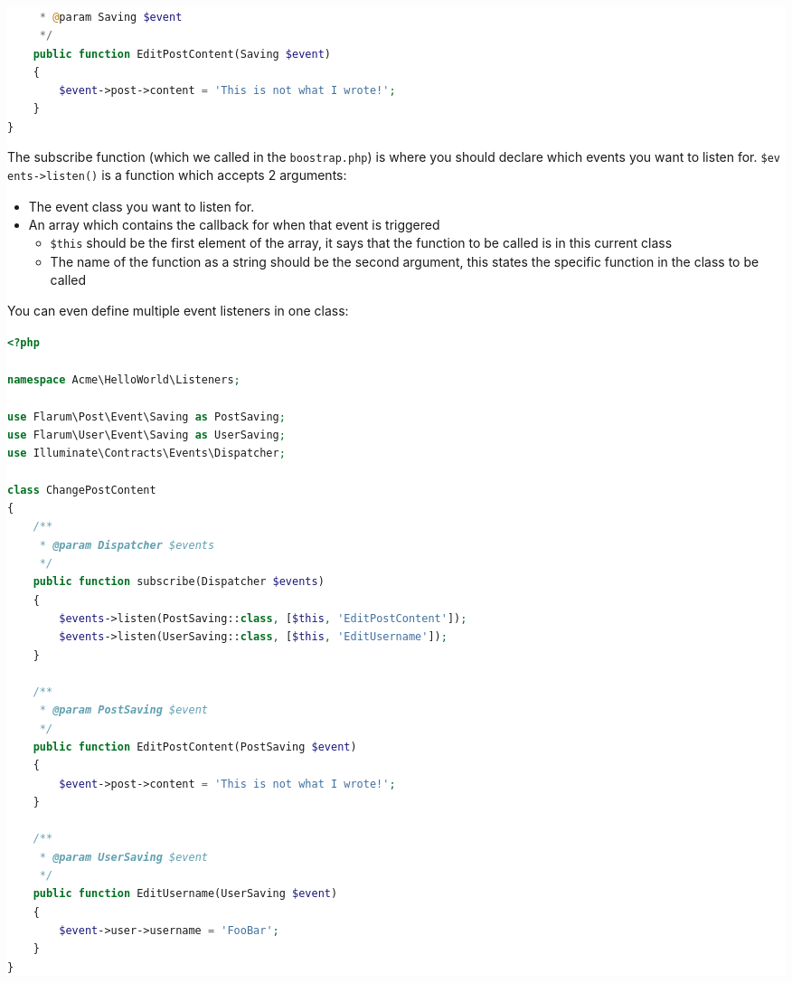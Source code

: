 ```php
     * @param Saving $event
     */
    public function EditPostContent(Saving $event)
    {
        $event->post->content = 'This is not what I wrote!';
    }
}
``` 

The subscribe function (which we called in the `boostrap.php`) is where you should declare which events you want to listen for. `$events->listen()` is a function which accepts 2 arguments:

* The event class you want to listen for.
* An array which contains the callback for when that event is triggered
    * `$this` should be the first element of the array, it says that the function to be called is in this current class
    * The name of the function as a string should be the second argument, this states the specific function in the class to be called
    
You can even define multiple event listeners in one class:

```php
<?php

namespace Acme\HelloWorld\Listeners;

use Flarum\Post\Event\Saving as PostSaving;
use Flarum\User\Event\Saving as UserSaving;
use Illuminate\Contracts\Events\Dispatcher;

class ChangePostContent
{
    /**
     * @param Dispatcher $events
     */
    public function subscribe(Dispatcher $events)
    {
        $events->listen(PostSaving::class, [$this, 'EditPostContent']);
        $events->listen(UserSaving::class, [$this, 'EditUsername']);
    }

    /**
     * @param PostSaving $event
     */
    public function EditPostContent(PostSaving $event)
    {
        $event->post->content = 'This is not what I wrote!';
    }
    
    /**
     * @param UserSaving $event
     */
    public function EditUsername(UserSaving $event)
    {
        $event->user->username = 'FooBar';
    }    
}
``` 
